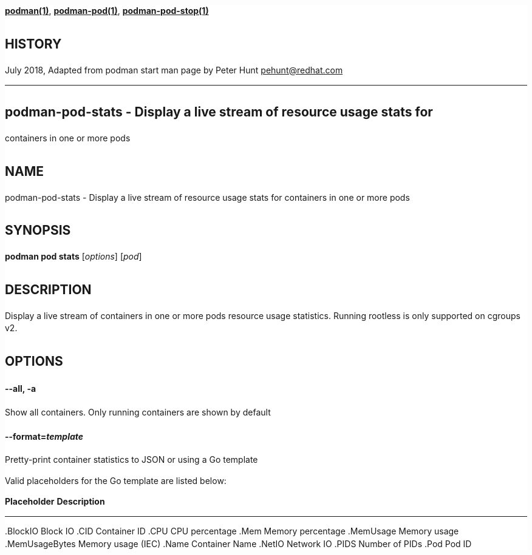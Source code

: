 **[podman(1)](podman.html)**, **[podman-pod(1)](podman-pod.html)**,
**[podman-pod-stop(1)](podman-pod-stop.html)**

##  HISTORY

July 2018, Adapted from podman start man page by Peter Hunt
<pehunt@redhat.com>


---

<a id='podman-pod-stats'></a>

## podman-pod-stats - Display a live stream of resource usage stats for
containers in one or more pods

##  NAME

podman-pod-stats - Display a live stream of resource usage stats for
containers in one or more pods

##  SYNOPSIS

**podman pod stats** \[*options*\] \[*pod*\]

##  DESCRIPTION

Display a live stream of containers in one or more pods resource usage
statistics. Running rootless is only supported on cgroups v2.

##  OPTIONS

#### **\--all**, **-a**

Show all containers. Only running containers are shown by default

#### **\--format**=*template*

Pretty-print container statistics to JSON or using a Go template

Valid placeholders for the Go template are listed below:

  **Placeholder**   **Description**
  ----------------- --------------------
  .BlockIO          Block IO
  .CID              Container ID
  .CPU              CPU percentage
  .Mem              Memory percentage
  .MemUsage         Memory usage
  .MemUsageBytes    Memory usage (IEC)
  .Name             Container Name
  .NetIO            Network IO
  .PIDS             Number of PIDs
  .Pod              Pod ID
